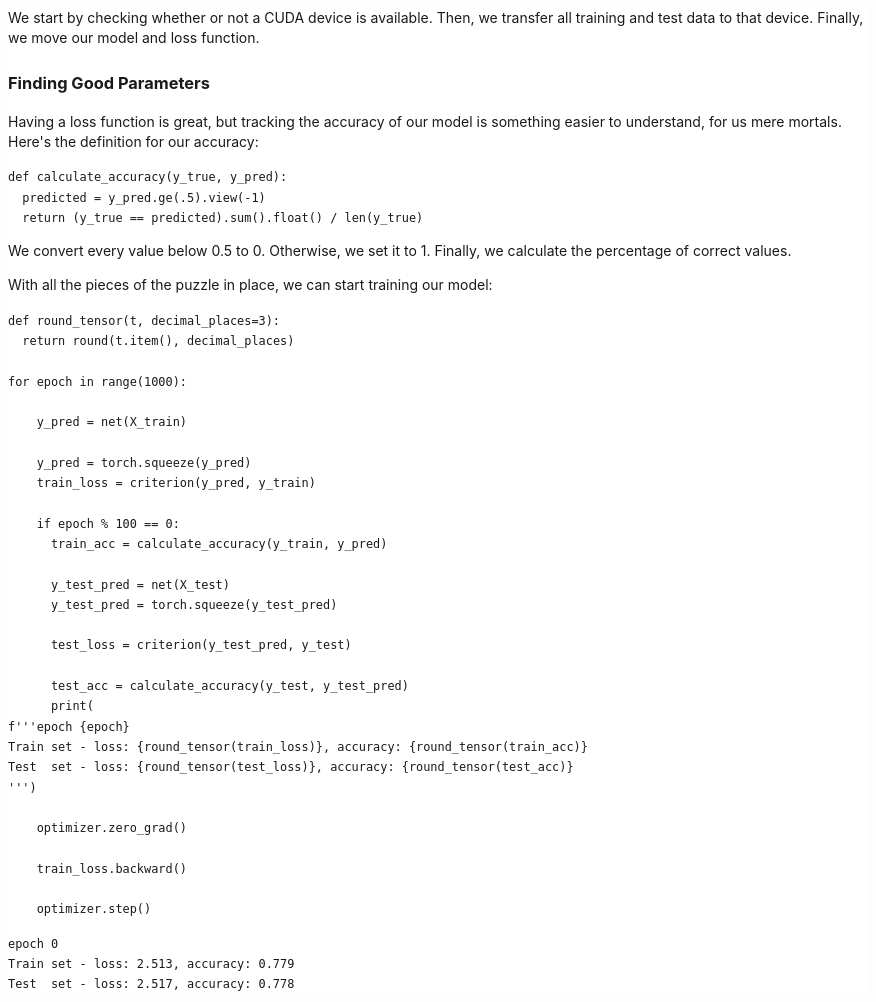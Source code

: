 We start by checking whether or not a CUDA device is available. Then, we transfer all training and test data to that device. Finally, we move our model and loss function.

### Finding Good Parameters

Having a loss function is great, but tracking the accuracy of our model is something easier to understand, for us mere mortals. Here's the definition for our accuracy:

```
def calculate_accuracy(y_true, y_pred):
  predicted = y_pred.ge(.5).view(-1)
  return (y_true == predicted).sum().float() / len(y_true)
```

We convert every value below 0.5 to 0. Otherwise, we set it to 1. Finally, we calculate the percentage of correct values.

With all the pieces of the puzzle in place, we can start training our model:

```
def round_tensor(t, decimal_places=3):
  return round(t.item(), decimal_places)

for epoch in range(1000):

    y_pred = net(X_train)

    y_pred = torch.squeeze(y_pred)
    train_loss = criterion(y_pred, y_train)

    if epoch % 100 == 0:
      train_acc = calculate_accuracy(y_train, y_pred)

      y_test_pred = net(X_test)
      y_test_pred = torch.squeeze(y_test_pred)

      test_loss = criterion(y_test_pred, y_test)

      test_acc = calculate_accuracy(y_test, y_test_pred)
      print(
f'''epoch {epoch}
Train set - loss: {round_tensor(train_loss)}, accuracy: {round_tensor(train_acc)}
Test  set - loss: {round_tensor(test_loss)}, accuracy: {round_tensor(test_acc)}
''')

    optimizer.zero_grad()

    train_loss.backward()

    optimizer.step()
```

    epoch 0
    Train set - loss: 2.513, accuracy: 0.779
    Test  set - loss: 2.517, accuracy: 0.778
